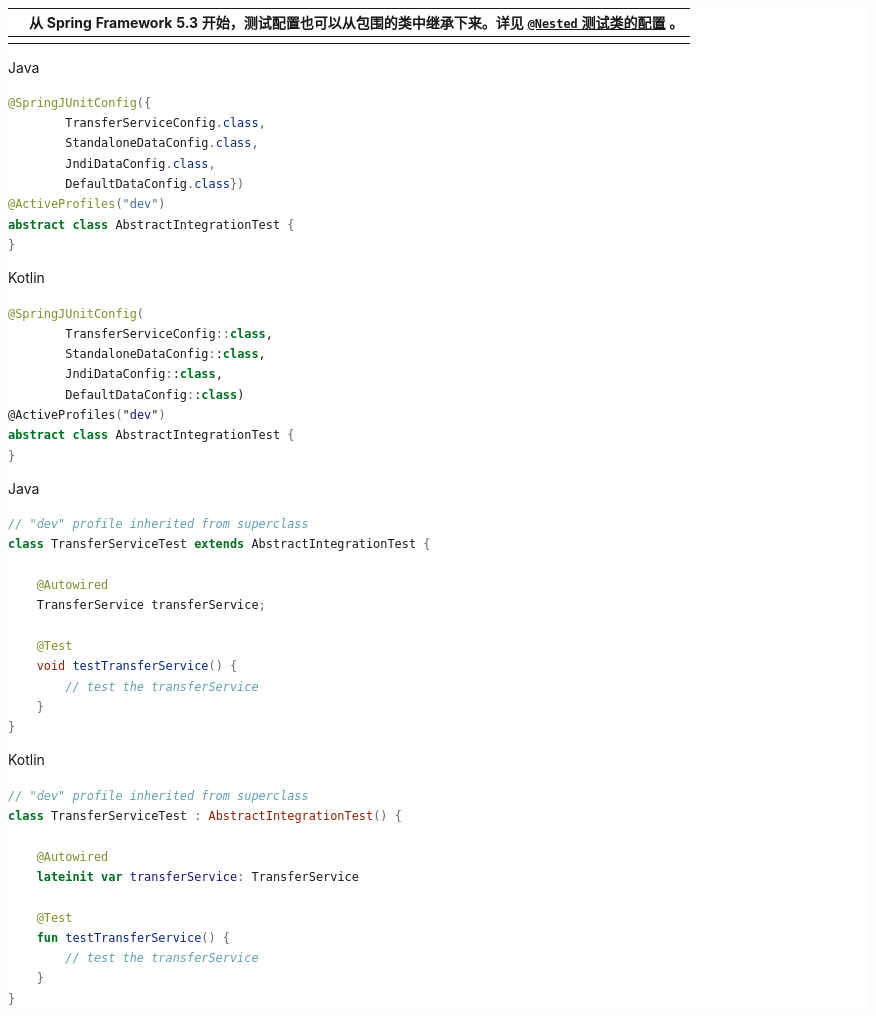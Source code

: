 |      | 从 Spring Framework 5.3 开始，测试配置也可以从包围的类中继承下来。详见 [`@Nested` 测试类的配置](https://springdoc.cn/spring/testing.html#testcontext-junit-jupiter-nested-test-configuration) 。 |
| ---- | ------------------------------------------------------------ |
|      |                                                              |

Java

```java
@SpringJUnitConfig({
        TransferServiceConfig.class,
        StandaloneDataConfig.class,
        JndiDataConfig.class,
        DefaultDataConfig.class})
@ActiveProfiles("dev")
abstract class AbstractIntegrationTest {
}
```

Kotlin

```kotlin
@SpringJUnitConfig(
        TransferServiceConfig::class,
        StandaloneDataConfig::class,
        JndiDataConfig::class,
        DefaultDataConfig::class)
@ActiveProfiles("dev")
abstract class AbstractIntegrationTest {
}
```

Java

```java
// "dev" profile inherited from superclass
class TransferServiceTest extends AbstractIntegrationTest {

    @Autowired
    TransferService transferService;

    @Test
    void testTransferService() {
        // test the transferService
    }
}
```

Kotlin

```kotlin
// "dev" profile inherited from superclass
class TransferServiceTest : AbstractIntegrationTest() {

    @Autowired
    lateinit var transferService: TransferService

    @Test
    fun testTransferService() {
        // test the transferService
    }
}
```
